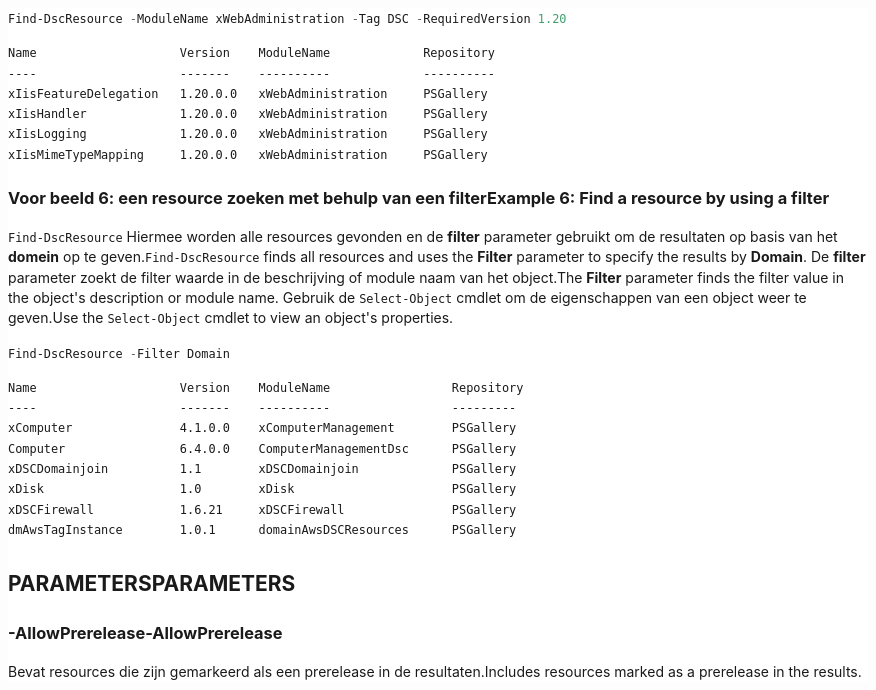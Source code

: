 ```powershell
Find-DscResource -ModuleName xWebAdministration -Tag DSC -RequiredVersion 1.20
```

```output
Name                    Version    ModuleName             Repository
----                    -------    ----------             ----------
xIisFeatureDelegation   1.20.0.0   xWebAdministration     PSGallery
xIisHandler             1.20.0.0   xWebAdministration     PSGallery
xIisLogging             1.20.0.0   xWebAdministration     PSGallery
xIisMimeTypeMapping     1.20.0.0   xWebAdministration     PSGallery
```

### <span data-ttu-id="7c87c-142">Voor beeld 6: een resource zoeken met behulp van een filter</span><span class="sxs-lookup"><span data-stu-id="7c87c-142">Example 6: Find a resource by using a filter</span></span>

<span data-ttu-id="7c87c-143">`Find-DscResource` Hiermee worden alle resources gevonden en de **filter** parameter gebruikt om de resultaten op basis van het **domein** op te geven.</span><span class="sxs-lookup"><span data-stu-id="7c87c-143">`Find-DscResource` finds all resources and uses the **Filter** parameter to specify the results by **Domain**.</span></span> <span data-ttu-id="7c87c-144">De **filter** parameter zoekt de filter waarde in de beschrijving of module naam van het object.</span><span class="sxs-lookup"><span data-stu-id="7c87c-144">The **Filter** parameter finds the filter value in the object's description or module name.</span></span> <span data-ttu-id="7c87c-145">Gebruik de `Select-Object` cmdlet om de eigenschappen van een object weer te geven.</span><span class="sxs-lookup"><span data-stu-id="7c87c-145">Use the `Select-Object` cmdlet to view an object's properties.</span></span>

```powershell
Find-DscResource -Filter Domain
```

```output
Name                    Version    ModuleName                 Repository
----                    -------    ----------                 ---------
xComputer               4.1.0.0    xComputerManagement        PSGallery
Computer                6.4.0.0    ComputerManagementDsc      PSGallery
xDSCDomainjoin          1.1        xDSCDomainjoin             PSGallery
xDisk                   1.0        xDisk                      PSGallery
xDSCFirewall            1.6.21     xDSCFirewall               PSGallery
dmAwsTagInstance        1.0.1      domainAwsDSCResources      PSGallery
```

## <span data-ttu-id="7c87c-146">PARAMETERS</span><span class="sxs-lookup"><span data-stu-id="7c87c-146">PARAMETERS</span></span>

### <span data-ttu-id="7c87c-147">-AllowPrerelease</span><span class="sxs-lookup"><span data-stu-id="7c87c-147">-AllowPrerelease</span></span>

<span data-ttu-id="7c87c-148">Bevat resources die zijn gemarkeerd als een prerelease in de resultaten.</span><span class="sxs-lookup"><span data-stu-id="7c87c-148">Includes resources marked as a prerelease in the results.</span></span>

